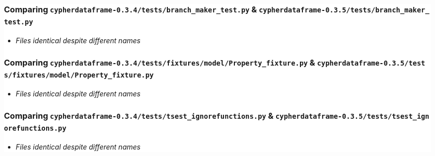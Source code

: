 ### Comparing `cypherdataframe-0.3.4/tests/branch_maker_test.py` & `cypherdataframe-0.3.5/tests/branch_maker_test.py`

 * *Files identical despite different names*

### Comparing `cypherdataframe-0.3.4/tests/fixtures/model/Property_fixture.py` & `cypherdataframe-0.3.5/tests/fixtures/model/Property_fixture.py`

 * *Files identical despite different names*

### Comparing `cypherdataframe-0.3.4/tests/tsest_ignorefunctions.py` & `cypherdataframe-0.3.5/tests/tsest_ignorefunctions.py`

 * *Files identical despite different names*

